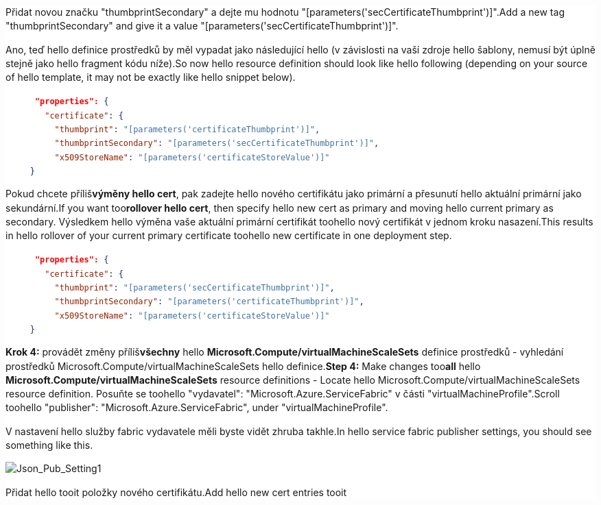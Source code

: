 <span data-ttu-id="c6a8b-139">Přidat novou značku "thumbprintSecondary" a dejte mu hodnotu "[parameters('secCertificateThumbprint')]".</span><span class="sxs-lookup"><span data-stu-id="c6a8b-139">Add a new tag "thumbprintSecondary" and give it a value "[parameters('secCertificateThumbprint')]".</span></span>  

<span data-ttu-id="c6a8b-140">Ano, teď hello definice prostředků by měl vypadat jako následující hello (v závislosti na vaší zdroje hello šablony, nemusí být úplně stejně jako hello fragment kódu níže).</span><span class="sxs-lookup"><span data-stu-id="c6a8b-140">So now hello resource definition should look like hello following (depending on your source of hello template, it may not be exactly like hello snippet below).</span></span> 

```JSON
      "properties": {
        "certificate": {
          "thumbprint": "[parameters('certificateThumbprint')]",
          "thumbprintSecondary": "[parameters('secCertificateThumbprint')]",
          "x509StoreName": "[parameters('certificateStoreValue')]"
     }
``` 

<span data-ttu-id="c6a8b-141">Pokud chcete příliš**výměny hello cert**, pak zadejte hello nového certifikátu jako primární a přesunutí hello aktuální primární jako sekundární.</span><span class="sxs-lookup"><span data-stu-id="c6a8b-141">If you want too**rollover hello cert**, then specify hello new cert as primary and moving hello current primary as secondary.</span></span> <span data-ttu-id="c6a8b-142">Výsledkem hello výměna vaše aktuální primární certifikát toohello nový certifikát v jednom kroku nasazení.</span><span class="sxs-lookup"><span data-stu-id="c6a8b-142">This results in hello rollover of your current primary certificate toohello new certificate in one deployment step.</span></span>

```JSON
      "properties": {
        "certificate": {
          "thumbprint": "[parameters('secCertificateThumbprint')]",
          "thumbprintSecondary": "[parameters('certificateThumbprint')]",
          "x509StoreName": "[parameters('certificateStoreValue')]"
     }
``` 


<span data-ttu-id="c6a8b-143">**Krok 4:** provádět změny příliš**všechny** hello **Microsoft.Compute/virtualMachineScaleSets** definice prostředků - vyhledání prostředků Microsoft.Compute/virtualMachineScaleSets hello definice.</span><span class="sxs-lookup"><span data-stu-id="c6a8b-143">**Step 4:** Make changes too**all** hello **Microsoft.Compute/virtualMachineScaleSets** resource definitions - Locate hello Microsoft.Compute/virtualMachineScaleSets resource definition.</span></span> <span data-ttu-id="c6a8b-144">Posuňte se toohello "vydavatel": "Microsoft.Azure.ServiceFabric" v části "virtualMachineProfile".</span><span class="sxs-lookup"><span data-stu-id="c6a8b-144">Scroll toohello "publisher": "Microsoft.Azure.ServiceFabric", under "virtualMachineProfile".</span></span>

<span data-ttu-id="c6a8b-145">V nastavení hello služby fabric vydavatele měli byste vidět zhruba takhle.</span><span class="sxs-lookup"><span data-stu-id="c6a8b-145">In hello service fabric publisher settings, you should see something like this.</span></span>

![Json_Pub_Setting1][Json_Pub_Setting1]

<span data-ttu-id="c6a8b-147">Přidat hello tooit položky nového certifikátu.</span><span class="sxs-lookup"><span data-stu-id="c6a8b-147">Add hello new cert entries tooit</span></span>


[Delete_Swap_Cert]: ./media/service-fabric-cluster-security-update-certs-azure/SecurityConfigurations_09.PNG
[Add_Client_Cert]: ./media/service-fabric-cluster-security-update-certs-azure/SecurityConfigurations_13.PNG
[Json_Pub_Setting1]: ./media/service-fabric-cluster-security-update-certs-azure/SecurityConfigurations_14.PNG
[Json_Pub_Setting2]: ./media/service-fabric-cluster-security-update-certs-azure/SecurityConfigurations_15.PNG
[Json_Pub_Setting3]: ./media/service-fabric-cluster-security-update-certs-azure/SecurityConfigurations_16.PNG
[Json_Pub_Setting4]: ./media/service-fabric-cluster-security-update-certs-azure/SecurityConfigurations_17.PNG
[Json_Pub_Setting5]: ./media/service-fabric-cluster-security-update-certs-azure/SecurityConfigurations_18.PNG